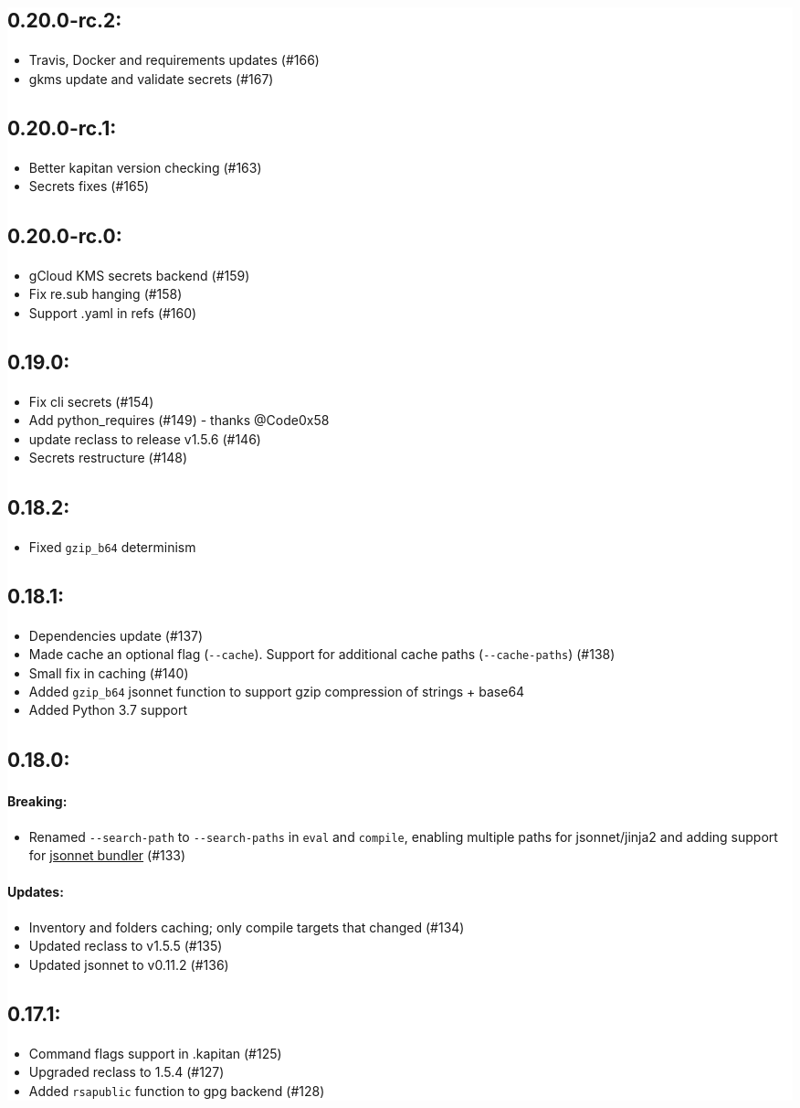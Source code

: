 ## 0.20.0-rc.2:
- Travis, Docker and requirements updates (#166)
- gkms update and validate secrets (#167)

## 0.20.0-rc.1:
- Better kapitan version checking (#163)
- Secrets fixes (#165)

## 0.20.0-rc.0:
- gCloud KMS secrets backend (#159)
- Fix re.sub hanging (#158)
- Support .yaml in refs (#160)

## 0.19.0:
- Fix cli secrets (#154)
- Add python_requires (#149) - thanks @Code0x58
- update reclass to release v1.5.6 (#146)
- Secrets restructure (#148)

## 0.18.2:
- Fixed `gzip_b64` determinism

## 0.18.1:
- Dependencies update (#137)
- Made cache an optional flag (`--cache`). Support for additional cache paths (`--cache-paths`) (#138)
- Small fix in caching (#140)
- Added `gzip_b64` jsonnet function to support gzip compression of strings + base64
- Added Python 3.7 support

## 0.18.0:
#### Breaking:
- Renamed `--search-path` to `--search-paths` in `eval` and `compile`, enabling multiple paths for jsonnet/jinja2 and adding support for [jsonnet bundler](https://github.com/jsonnet-bundler/jsonnet-bundler) (#133)

#### Updates:
- Inventory and folders caching; only compile targets that changed (#134)
- Updated reclass to v1.5.5 (#135)
- Updated jsonnet to v0.11.2 (#136)

## 0.17.1:
- Command flags support in .kapitan (#125)
- Upgraded reclass to 1.5.4 (#127)
- Added `rsapublic` function to gpg backend (#128)
